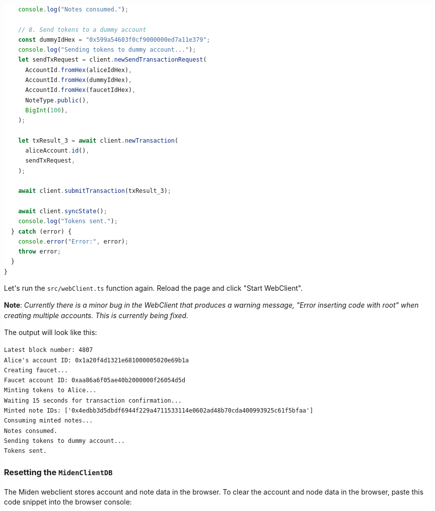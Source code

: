 ```ts
    console.log("Notes consumed.");

    // 8. Send tokens to a dummy account
    const dummyIdHex = "0x599a54603f0cf9000000ed7a11e379";
    console.log("Sending tokens to dummy account...");
    let sendTxRequest = client.newSendTransactionRequest(
      AccountId.fromHex(aliceIdHex),
      AccountId.fromHex(dummyIdHex),
      AccountId.fromHex(faucetIdHex),
      NoteType.public(),
      BigInt(100),
    );

    let txResult_3 = await client.newTransaction(
      aliceAccount.id(),
      sendTxRequest,
    );

    await client.submitTransaction(txResult_3);

    await client.syncState();
    console.log("Tokens sent.");
  } catch (error) {
    console.error("Error:", error);
    throw error;
  }
}
```

Let's run the `src/webClient.ts` function again. Reload the page and click "Start WebClient".

**Note**: _Currently there is a minor bug in the WebClient that produces a warning message, "Error inserting code with root" when creating multiple accounts. This is currently being fixed._

The output will look like this:

```
Latest block number: 4807
Alice's account ID: 0x1a20f4d1321e681000005020e69b1a
Creating faucet...
Faucet account ID: 0xaa86a6f05ae40b2000000f26054d5d
Minting tokens to Alice...
Waiting 15 seconds for transaction confirmation...
Minted note IDs: ['0x4edbb3d5dbdf6944f229a4711533114e0602ad48b70cda400993925c61f5bfaa']
Consuming minted notes...
Notes consumed.
Sending tokens to dummy account...
Tokens sent.
```

### Resetting the `MidenClientDB`

The Miden webclient stores account and note data in the browser. To clear the account and node data in the browser, paste this code snippet into the browser console:
